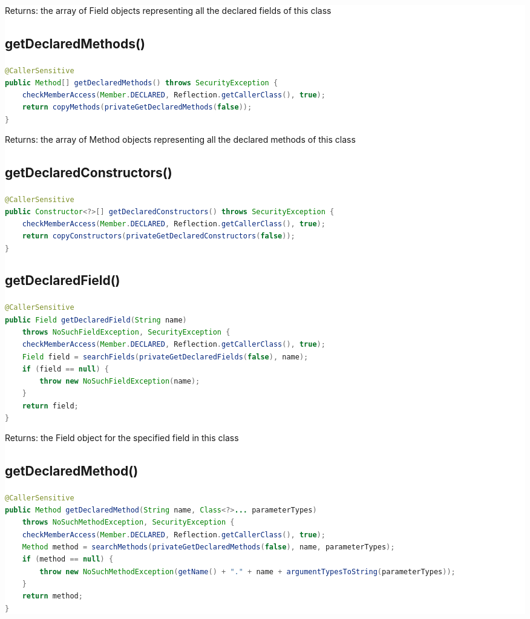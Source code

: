 Returns:
the array of Field objects representing all the declared fields of this class

## getDeclaredMethods()

```java
@CallerSensitive
public Method[] getDeclaredMethods() throws SecurityException {
    checkMemberAccess(Member.DECLARED, Reflection.getCallerClass(), true);
    return copyMethods(privateGetDeclaredMethods(false));
}
```

Returns:
the array of Method objects representing all the declared methods of this class

## getDeclaredConstructors()

```java
@CallerSensitive
public Constructor<?>[] getDeclaredConstructors() throws SecurityException {
    checkMemberAccess(Member.DECLARED, Reflection.getCallerClass(), true);
    return copyConstructors(privateGetDeclaredConstructors(false));
}
```

## getDeclaredField()

```java
@CallerSensitive
public Field getDeclaredField(String name)
    throws NoSuchFieldException, SecurityException {
    checkMemberAccess(Member.DECLARED, Reflection.getCallerClass(), true);
    Field field = searchFields(privateGetDeclaredFields(false), name);
    if (field == null) {
        throw new NoSuchFieldException(name);
    }
    return field;
}
```

Returns:
the Field object for the specified field in this class

## getDeclaredMethod()

```java
@CallerSensitive
public Method getDeclaredMethod(String name, Class<?>... parameterTypes)
    throws NoSuchMethodException, SecurityException {
    checkMemberAccess(Member.DECLARED, Reflection.getCallerClass(), true);
    Method method = searchMethods(privateGetDeclaredMethods(false), name, parameterTypes);
    if (method == null) {
        throw new NoSuchMethodException(getName() + "." + name + argumentTypesToString(parameterTypes));
    }
    return method;
}
```
